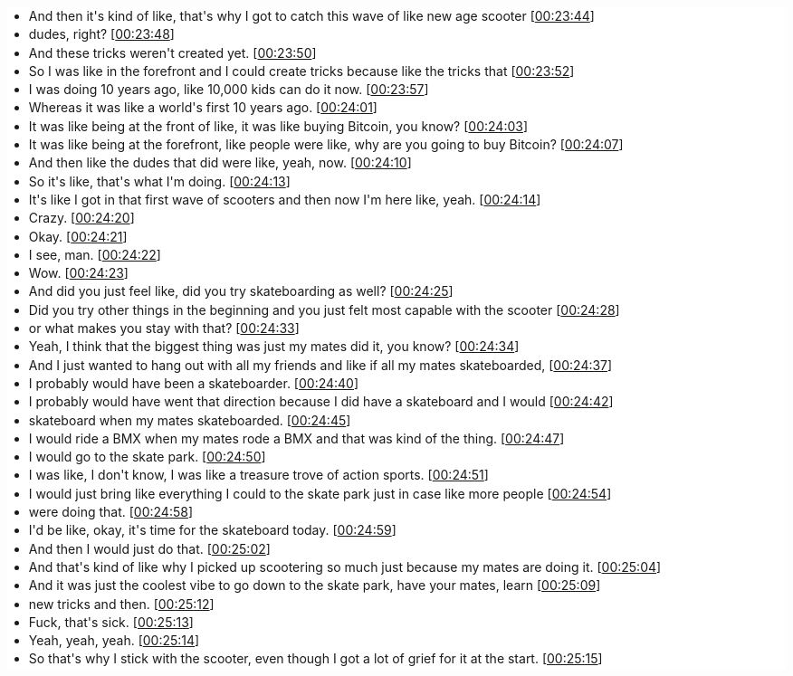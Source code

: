 *  And then it's kind of like, that's why I got to catch this wave of like new age scooter [[00:23:44](https://www.youtube.com/watch?v=10o6ZNGwAyM&t=1424.0600000000002s)]
*  dudes, right? [[00:23:48](https://www.youtube.com/watch?v=10o6ZNGwAyM&t=1428.3000000000002s)]
*  And these tricks weren't created yet. [[00:23:50](https://www.youtube.com/watch?v=10o6ZNGwAyM&t=1430.0600000000002s)]
*  So I was like in the forefront and I could create tricks because like the tricks that [[00:23:52](https://www.youtube.com/watch?v=10o6ZNGwAyM&t=1432.42s)]
*  I was doing 10 years ago, like 10,000 kids can do it now. [[00:23:57](https://www.youtube.com/watch?v=10o6ZNGwAyM&t=1437.1s)]
*  Whereas it was like a world's first 10 years ago. [[00:24:01](https://www.youtube.com/watch?v=10o6ZNGwAyM&t=1441.58s)]
*  It was like being at the front of like, it was like buying Bitcoin, you know? [[00:24:03](https://www.youtube.com/watch?v=10o6ZNGwAyM&t=1443.94s)]
*  It was like being at the forefront, like people were like, why are you going to buy Bitcoin? [[00:24:07](https://www.youtube.com/watch?v=10o6ZNGwAyM&t=1447.58s)]
*  And then like the dudes that did were like, yeah, now. [[00:24:10](https://www.youtube.com/watch?v=10o6ZNGwAyM&t=1450.98s)]
*  So it's like, that's what I'm doing. [[00:24:13](https://www.youtube.com/watch?v=10o6ZNGwAyM&t=1453.34s)]
*  It's like I got in that first wave of scooters and then now I'm here like, yeah. [[00:24:14](https://www.youtube.com/watch?v=10o6ZNGwAyM&t=1454.94s)]
*  Crazy. [[00:24:20](https://www.youtube.com/watch?v=10o6ZNGwAyM&t=1460.38s)]
*  Okay. [[00:24:21](https://www.youtube.com/watch?v=10o6ZNGwAyM&t=1461.38s)]
*  I see, man. [[00:24:22](https://www.youtube.com/watch?v=10o6ZNGwAyM&t=1462.38s)]
*  Wow. [[00:24:23](https://www.youtube.com/watch?v=10o6ZNGwAyM&t=1463.38s)]
*  And did you just feel like, did you try skateboarding as well? [[00:24:25](https://www.youtube.com/watch?v=10o6ZNGwAyM&t=1465.0200000000002s)]
*  Did you try other things in the beginning and you just felt most capable with the scooter [[00:24:28](https://www.youtube.com/watch?v=10o6ZNGwAyM&t=1468.18s)]
*  or what makes you stay with that? [[00:24:33](https://www.youtube.com/watch?v=10o6ZNGwAyM&t=1473.1000000000001s)]
*  Yeah, I think that the biggest thing was just my mates did it, you know? [[00:24:34](https://www.youtube.com/watch?v=10o6ZNGwAyM&t=1474.5400000000002s)]
*  And I just wanted to hang out with all my friends and like if all my mates skateboarded, [[00:24:37](https://www.youtube.com/watch?v=10o6ZNGwAyM&t=1477.7800000000002s)]
*  I probably would have been a skateboarder. [[00:24:40](https://www.youtube.com/watch?v=10o6ZNGwAyM&t=1480.98s)]
*  I probably would have went that direction because I did have a skateboard and I would [[00:24:42](https://www.youtube.com/watch?v=10o6ZNGwAyM&t=1482.18s)]
*  skateboard when my mates skateboarded. [[00:24:45](https://www.youtube.com/watch?v=10o6ZNGwAyM&t=1485.66s)]
*  I would ride a BMX when my mates rode a BMX and that was kind of the thing. [[00:24:47](https://www.youtube.com/watch?v=10o6ZNGwAyM&t=1487.22s)]
*  I would go to the skate park. [[00:24:50](https://www.youtube.com/watch?v=10o6ZNGwAyM&t=1490.22s)]
*  I was like, I don't know, I was like a treasure trove of action sports. [[00:24:51](https://www.youtube.com/watch?v=10o6ZNGwAyM&t=1491.82s)]
*  I would just bring like everything I could to the skate park just in case like more people [[00:24:54](https://www.youtube.com/watch?v=10o6ZNGwAyM&t=1494.42s)]
*  were doing that. [[00:24:58](https://www.youtube.com/watch?v=10o6ZNGwAyM&t=1498.66s)]
*  I'd be like, okay, it's time for the skateboard today. [[00:24:59](https://www.youtube.com/watch?v=10o6ZNGwAyM&t=1499.66s)]
*  And then I would just do that. [[00:25:02](https://www.youtube.com/watch?v=10o6ZNGwAyM&t=1502.26s)]
*  And that's kind of like why I picked up scootering so much just because my mates are doing it. [[00:25:04](https://www.youtube.com/watch?v=10o6ZNGwAyM&t=1504.42s)]
*  And it was just the coolest vibe to go down to the skate park, have your mates, learn [[00:25:09](https://www.youtube.com/watch?v=10o6ZNGwAyM&t=1509.1399999999999s)]
*  new tricks and then. [[00:25:12](https://www.youtube.com/watch?v=10o6ZNGwAyM&t=1512.74s)]
*  Fuck, that's sick. [[00:25:13](https://www.youtube.com/watch?v=10o6ZNGwAyM&t=1513.94s)]
*  Yeah, yeah, yeah. [[00:25:14](https://www.youtube.com/watch?v=10o6ZNGwAyM&t=1514.94s)]
*  So that's why I stick with the scooter, even though I got a lot of grief for it at the start. [[00:25:15](https://www.youtube.com/watch?v=10o6ZNGwAyM&t=1515.94s)]